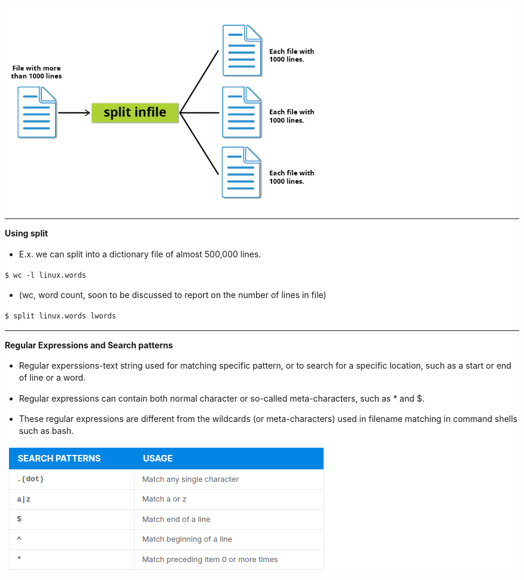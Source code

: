 ![](images/split.png)

---

**Using split**

- E.x. we can split into a dictionary file of almost 500,000 lines.

```
$ wc -l linux.words
```

- (wc, word count, soon to be discussed to report on the number of lines in file)

```
$ split linux.words lwords
```

---

**Regular Expressions and Search patterns**

- Regular experssions-text string used for matching specific pattern, or to search for a specific location, such as a start or end of line or a word.

- Regular expressions can contain both normal character or so-called meta-characters, such as \* and $.

- These regular expressions are different from the wildcards (or meta-characters) used in filename matching in command shells such as bash.

![](images/regex.png)
